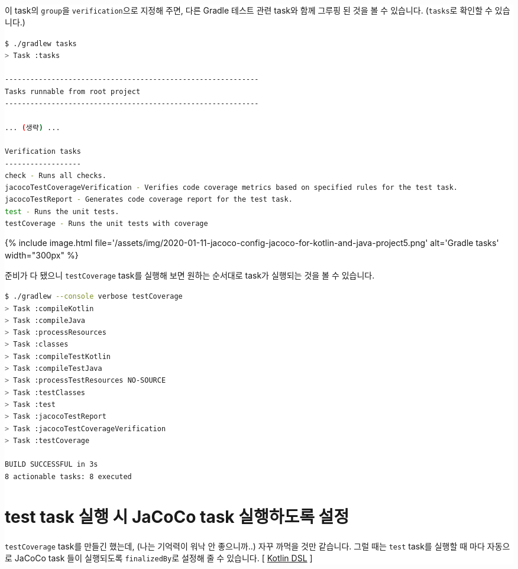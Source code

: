 이 task의 `group`을 `verification`으로 지정해 주면, 다른 Gradle 테스트 관련 task와 함께 그루핑 된 것을 볼 수 있습니다. (`tasks`로 확인할 수 있습니다.)

```bash
$ ./gradlew tasks
> Task :tasks

------------------------------------------------------------
Tasks runnable from root project
------------------------------------------------------------

... (생략) ...

Verification tasks
------------------
check - Runs all checks.
jacocoTestCoverageVerification - Verifies code coverage metrics based on specified rules for the test task.
jacocoTestReport - Generates code coverage report for the test task.
test - Runs the unit tests.
testCoverage - Runs the unit tests with coverage
```

{% include image.html file='/assets/img/2020-01-11-jacoco-config-jacoco-for-kotlin-and-java-project5.png' alt='Gradle tasks' width="300px" %}

준비가 다 됐으니 `testCoverage` task를 실행해 보면 원하는 순서대로 task가 실행되는 것을 볼 수 있습니다.

```bash
$ ./gradlew --console verbose testCoverage
> Task :compileKotlin
> Task :compileJava
> Task :processResources
> Task :classes
> Task :compileTestKotlin
> Task :compileTestJava
> Task :processTestResources NO-SOURCE
> Task :testClasses
> Task :test
> Task :jacocoTestReport
> Task :jacocoTestCoverageVerification
> Task :testCoverage

BUILD SUCCESSFUL in 3s
8 actionable tasks: 8 executed
```


# test task 실행 시 JaCoCo task 실행하도록 설정

`testCoverage` task를 만들긴 했는데, (나는 기억력이 워낙 안 좋으니까..) 자꾸 까먹을 것만 같습니다. 그럴 때는 `test` task를 실행할 때 마다 자동으로 JaCoCo task 들이 실행되도록 `finalizedBy`로 설정해 줄 수 있습니다. [ [Kotlin DSL](https://gist.github.com/th-deng/265eefe9c0ee83d4364ab8583e75902c) ]
